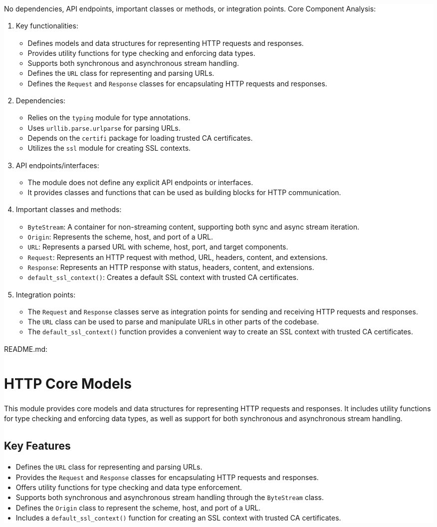 No dependencies, API endpoints, important classes or methods, or integration points.
Core Component Analysis:

1. Key functionalities:
   - Defines models and data structures for representing HTTP requests and responses.
   - Provides utility functions for type checking and enforcing data types.
   - Supports both synchronous and asynchronous stream handling.
   - Defines the `URL` class for representing and parsing URLs.
   - Defines the `Request` and `Response` classes for encapsulating HTTP requests and responses.

2. Dependencies:
   - Relies on the `typing` module for type annotations.
   - Uses `urllib.parse.urlparse` for parsing URLs.
   - Depends on the `certifi` package for loading trusted CA certificates.
   - Utilizes the `ssl` module for creating SSL contexts.

3. API endpoints/interfaces:
   - The module does not define any explicit API endpoints or interfaces.
   - It provides classes and functions that can be used as building blocks for HTTP communication.

4. Important classes and methods:
   - `ByteStream`: A container for non-streaming content, supporting both sync and async stream iteration.
   - `Origin`: Represents the scheme, host, and port of a URL.
   - `URL`: Represents a parsed URL with scheme, host, port, and target components.
   - `Request`: Represents an HTTP request with method, URL, headers, content, and extensions.
   - `Response`: Represents an HTTP response with status, headers, content, and extensions.
   - `default_ssl_context()`: Creates a default SSL context with trusted CA certificates.

5. Integration points:
   - The `Request` and `Response` classes serve as integration points for sending and receiving HTTP requests and responses.
   - The `URL` class can be used to parse and manipulate URLs in other parts of the codebase.
   - The `default_ssl_context()` function provides a convenient way to create an SSL context with trusted CA certificates.

README.md:

# HTTP Core Models

This module provides core models and data structures for representing HTTP requests and responses. It includes utility functions for type checking and enforcing data types, as well as support for both synchronous and asynchronous stream handling.

## Key Features

- Defines the `URL` class for representing and parsing URLs.
- Provides the `Request` and `Response` classes for encapsulating HTTP requests and responses.
- Offers utility functions for type checking and data type enforcement.
- Supports both synchronous and asynchronous stream handling through the `ByteStream` class.
- Defines the `Origin` class to represent the scheme, host, and port of a URL.
- Includes a `default_ssl_context()` function for creating an SSL context with trusted CA certificates.
